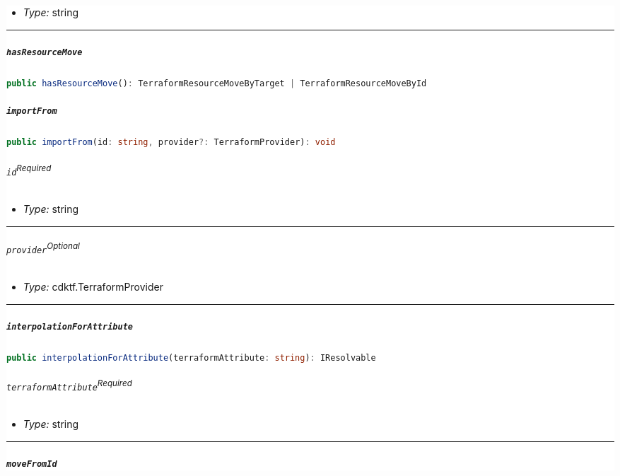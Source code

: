 - *Type:* string

---

##### `hasResourceMove` <a name="hasResourceMove" id="rhizo-co-terraform-provider-oci.databaseMigrationMigration.DatabaseMigrationMigration.hasResourceMove"></a>

```typescript
public hasResourceMove(): TerraformResourceMoveByTarget | TerraformResourceMoveById
```

##### `importFrom` <a name="importFrom" id="rhizo-co-terraform-provider-oci.databaseMigrationMigration.DatabaseMigrationMigration.importFrom"></a>

```typescript
public importFrom(id: string, provider?: TerraformProvider): void
```

###### `id`<sup>Required</sup> <a name="id" id="rhizo-co-terraform-provider-oci.databaseMigrationMigration.DatabaseMigrationMigration.importFrom.parameter.id"></a>

- *Type:* string

---

###### `provider`<sup>Optional</sup> <a name="provider" id="rhizo-co-terraform-provider-oci.databaseMigrationMigration.DatabaseMigrationMigration.importFrom.parameter.provider"></a>

- *Type:* cdktf.TerraformProvider

---

##### `interpolationForAttribute` <a name="interpolationForAttribute" id="rhizo-co-terraform-provider-oci.databaseMigrationMigration.DatabaseMigrationMigration.interpolationForAttribute"></a>

```typescript
public interpolationForAttribute(terraformAttribute: string): IResolvable
```

###### `terraformAttribute`<sup>Required</sup> <a name="terraformAttribute" id="rhizo-co-terraform-provider-oci.databaseMigrationMigration.DatabaseMigrationMigration.interpolationForAttribute.parameter.terraformAttribute"></a>

- *Type:* string

---

##### `moveFromId` <a name="moveFromId" id="rhizo-co-terraform-provider-oci.databaseMigrationMigration.DatabaseMigrationMigration.moveFromId"></a>
